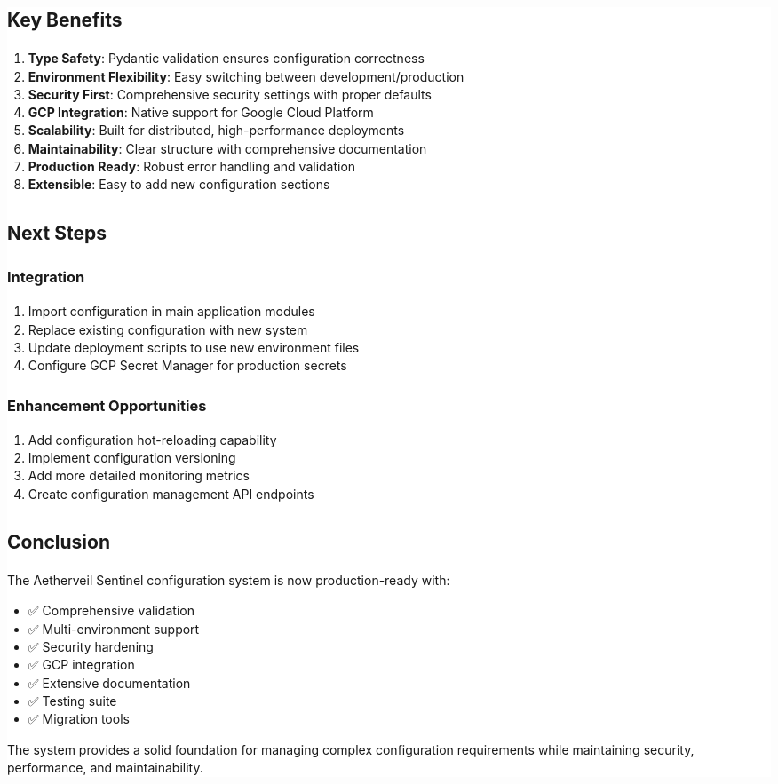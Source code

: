 ## Key Benefits

1. **Type Safety**: Pydantic validation ensures configuration correctness
2. **Environment Flexibility**: Easy switching between development/production
3. **Security First**: Comprehensive security settings with proper defaults
4. **GCP Integration**: Native support for Google Cloud Platform
5. **Scalability**: Built for distributed, high-performance deployments
6. **Maintainability**: Clear structure with comprehensive documentation
7. **Production Ready**: Robust error handling and validation
8. **Extensible**: Easy to add new configuration sections

## Next Steps

### Integration
1. Import configuration in main application modules
2. Replace existing configuration with new system
3. Update deployment scripts to use new environment files
4. Configure GCP Secret Manager for production secrets

### Enhancement Opportunities
1. Add configuration hot-reloading capability
2. Implement configuration versioning
3. Add more detailed monitoring metrics
4. Create configuration management API endpoints

## Conclusion

The Aetherveil Sentinel configuration system is now production-ready with:
- ✅ Comprehensive validation
- ✅ Multi-environment support
- ✅ Security hardening
- ✅ GCP integration
- ✅ Extensive documentation
- ✅ Testing suite
- ✅ Migration tools

The system provides a solid foundation for managing complex configuration requirements while maintaining security, performance, and maintainability.
